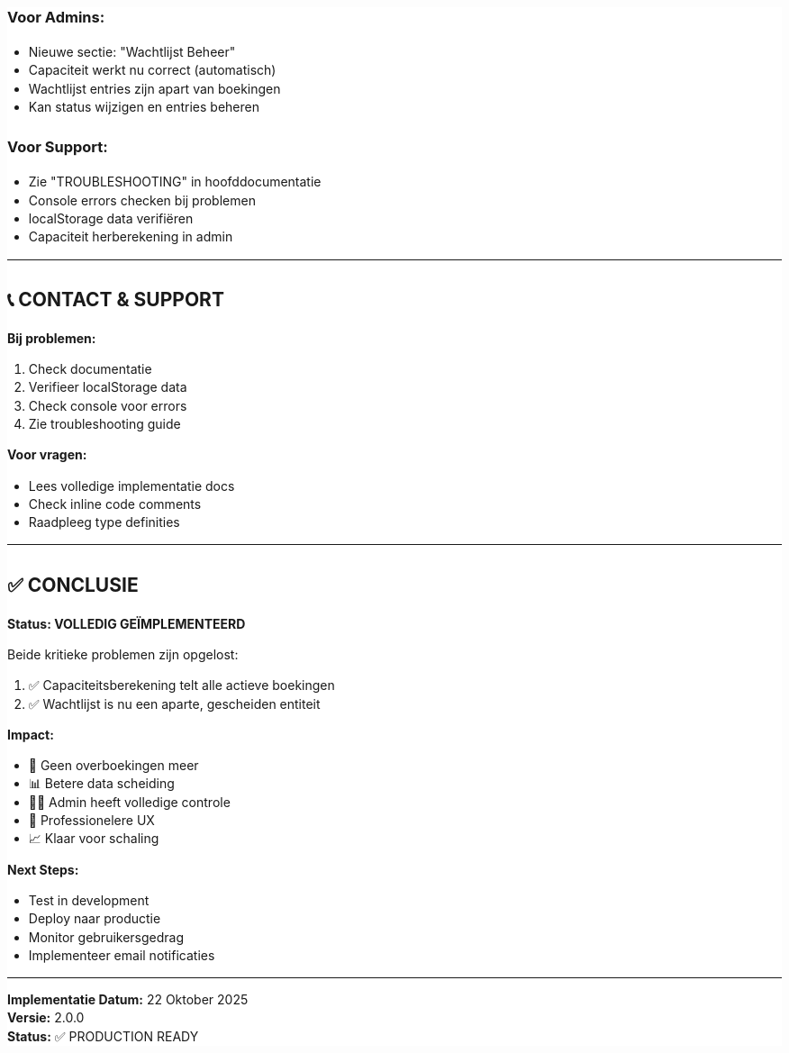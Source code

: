 ### Voor Admins:
- Nieuwe sectie: "Wachtlijst Beheer"
- Capaciteit werkt nu correct (automatisch)
- Wachtlijst entries zijn apart van boekingen
- Kan status wijzigen en entries beheren

### Voor Support:
- Zie "TROUBLESHOOTING" in hoofddocumentatie
- Console errors checken bij problemen
- localStorage data verifiëren
- Capaciteit herberekening in admin

---

## 📞 CONTACT & SUPPORT

**Bij problemen:**
1. Check documentatie
2. Verifieer localStorage data
3. Check console voor errors
4. Zie troubleshooting guide

**Voor vragen:**
- Lees volledige implementatie docs
- Check inline code comments
- Raadpleeg type definities

---

## ✅ CONCLUSIE

**Status: VOLLEDIG GEÏMPLEMENTEERD**

Beide kritieke problemen zijn opgelost:
1. ✅ Capaciteitsberekening telt alle actieve boekingen
2. ✅ Wachtlijst is nu een aparte, gescheiden entiteit

**Impact:**
- 🎯 Geen overboekingen meer
- 📊 Betere data scheiding
- 👨‍💼 Admin heeft volledige controle
- 🚀 Professionelere UX
- 📈 Klaar voor schaling

**Next Steps:**
- Test in development
- Deploy naar productie
- Monitor gebruikersgedrag
- Implementeer email notificaties

---

**Implementatie Datum:** 22 Oktober 2025  
**Versie:** 2.0.0  
**Status:** ✅ PRODUCTION READY
